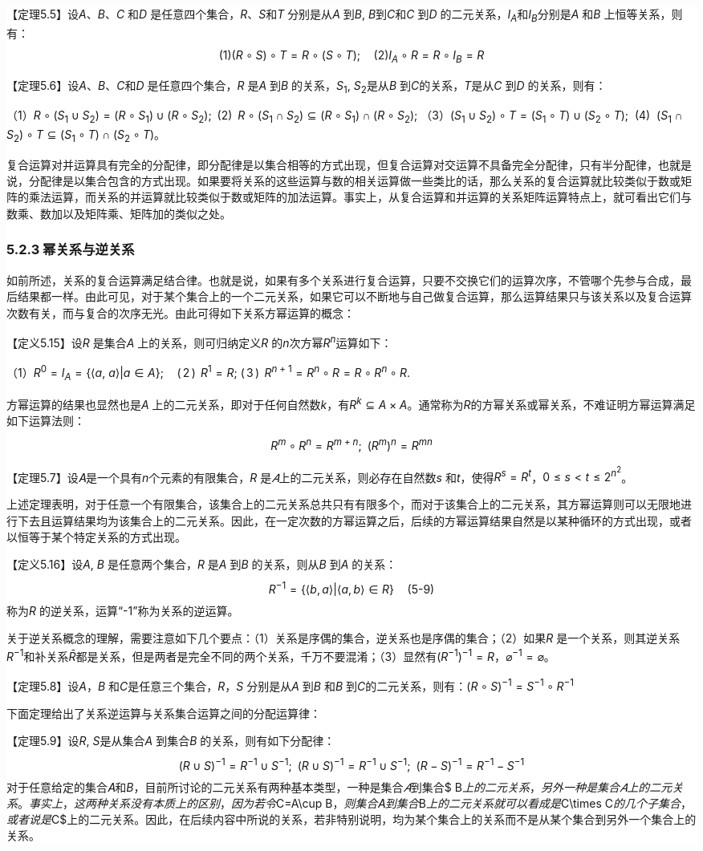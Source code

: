 【定理5.5】设$A$、$B$、$C$ 和$D$ 是任意四个集合，$R$、$S$和$T$ 分别是从$A$ 到$B,\ B$到$C$和$C$ 到$D$ 的二元关系，$I_{A}$和$I_{B}$分别是$A$ 和$B$ 上恒等关系，则有：  
$$
(1) (R\circ S)\circ T=R\circ(S\circ T);\quad(2) I_A\circ R=R\circ I_B=R
$$


【定理5.6】设$A$、$B$、$C$和$D$ 是任意四个集合，$R$ 是$A$ 到$B$ 的关系，$S_{1},\ S_{2}$是从$B$ 到$C$的关系，$T$是从$C$ 到$D$ 的关系，则有：  

（1）$R\circ(S_{1}\cup S_{2})=(R\circ S_{1})\cup(R\circ S_{2});\,\,\,(2)\,\,\,R\circ(S_{1}\cap S_{2})\subseteq(R\circ S_{1})\cap(R\circ S_{2});$ （3）$(S_{1}\cup S_{2})\circ T=(S_{1}\circ T)\cup(S_{2}\circ T);\ \ (4)\ \ (S_{1}\cap S_{2})\circ T\subseteq(S_{1}\circ T)\cap(S_{2}\circ T)。$  


复合运算对并运算具有完全的分配律，即分配律是以集合相等的方式出现，但复合运算对交运算不具备完全分配律，只有半分配律，也就是说，分配律是以集合包含的方式出现。如果要将关系的这些运算与数的相关运算做一些类比的话，那么关系的复合运算就比较类似于数或矩阵的乘法运算，而关系的并运算就比较类似于数或矩阵的加法运算。事实上，从复合运算和并运算的关系矩阵运算特点上，就可看出它们与数乘、数加以及矩阵乘、矩阵加的类似之处。  

### 5.2.3 幂关系与逆关系  

如前所述，关系的复合运算满足结合律。也就是说，如果有多个关系进行复合运算，只要不交换它们的运算次序，不管哪个先参与合成，最后结果都一样。由此可见，对于某个集合上的一个二元关系，如果它可以不断地与自己做复合运算，那么运算结果只与该关系以及复合运算次数有关，而与复合的次序无光。由此可得如下关系方幂运算的概念：  

【定义5.15】设$R$ 是集合$A$ 上的关系，则可归纳定义$R$ 的$n$次方幂${R^{n}}$运算如下：  

$（1）R^{0}=I_{A}=\left\{\langle a,\ a\rangle\big|a\in A\right\};\quad(\,2\,)\,\ R^{1}=R;\ (\,3\,)\,\ R^{n+1}=R^{n}\circ R=R\circ R^{n}\circ R.$ 

方幂运算的结果也显然也是$A$ 上的二元关系，即对于任何自然数$k$，有$R^{k}\subseteq A\times A$。通常称为$R$的方幂关系或幂关系，不难证明方幂运算满足如下运算法则：
$$
R^{m}\circ R^{n}=R^{m+n};\,\,\,(R^{m})^{n}=R^{m n}
$$

【定理5.7】设𝐴是一个具有${n}$个元素的有限集合，$R$ 是$𝐴$上的二元关系，则必存在自然数$s$ 和$t$，使得$R^{s}=R^{t}$，$0\leq s<t\leq2^{n^{2}}$。  

上述定理表明，对于任意一个有限集合，该集合上的二元关系总共只有有限多个，而对于该集合上的二元关系，其方幂运算则可以无限地进行下去且运算结果均为该集合上的二元关系。因此，在一定次数的方幂运算之后，后续的方幂运算结果自然是以某种循环的方式出现，或者以恒等于某个特定关系的方式出现。  

【定义5.16】设$A,\ B$ 是任意两个集合，$R$ 是$A$ 到$B$ 的关系，则从$B$ 到$A$ 的关系：  
$$
R^{-1}=\{\langle b,a\rangle|\langle a,b\rangle\in R\}\quad\text{(5-9)}
$$
称为$R$ 的逆关系，运算“-1”称为关系的逆运算。  

关于逆关系概念的理解，需要注意如下几个要点：（1）关系是序偶的集合，逆关系也是序偶的集合；（2）如果$R$ 是一个关系，则其逆关系$R^{-1}$和补关系$\bar{R}$都是关系，但是两者是完全不同的两个关系，千万不要混淆；（3）显然有$(R^{-1})^{-1}=R$，$\varnothing^{-1}=\varnothing$。  

【定理5.8】设$A$，$B$ 和$C$是任意三个集合，$R$，$S$ 分别是从$A$ 到$B$ 和$B$ 到$C$的二元关系，则有：$(R\circ S)^{-1}=S^{-1}\circ R^{-1}$  

下面定理给出了关系逆运算与关系集合运算之间的分配运算律：

【定理5.9】设$R,\ S$是从集合$A$ 到集合$B$ 的关系，则有如下分配律：  
$$
(R\cup S)^{-1}=R^{-1}\cup S^{-1};\;\;(R\cup S)^{-1}=R^{-1}\cup S^{-1};\;\;(R-S)^{-1}=R^{-1}-S^{-1}
$$
对于任意给定的集合𝐴和$B$，目前所讨论的二元关系有两种基本类型，一种是集合$𝐴$到集合$ B$上的二元关系，另外一种是集合𝐴上的二元关系。事实上，这两种关系没有本质上的区别，因为若令$C=A\cup B$，则集合$𝐴$到集合$B$上的二元关系就可以看成是$C\times C$的几个子集合，或者说是$C$上的二元关系。因此，在后续内容中所说的关系，若非特别说明，均为某个集合上的关系而不是从某个集合到另外一个集合上的关系。  
